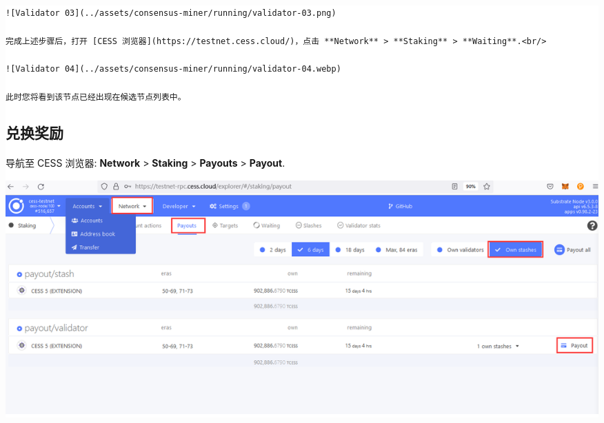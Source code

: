     ![Validator 03](../assets/consensus-miner/running/validator-03.png)

    完成上述步骤后，打开 [CESS 浏览器](https://testnet.cess.cloud/)，点击 **Network** > **Staking** > **Waiting**.<br/>

    ![Validator 04](../assets/consensus-miner/running/validator-04.webp)

    此时您将看到该节点已经出现在候选节点列表中。

## 兑换奖励

导航至 CESS 浏览器: **Network** > **Staking** > **Payouts** > **Payout**.

![兑换: 第一步](../assets/consensus-miner/running/redemption-01.png)
